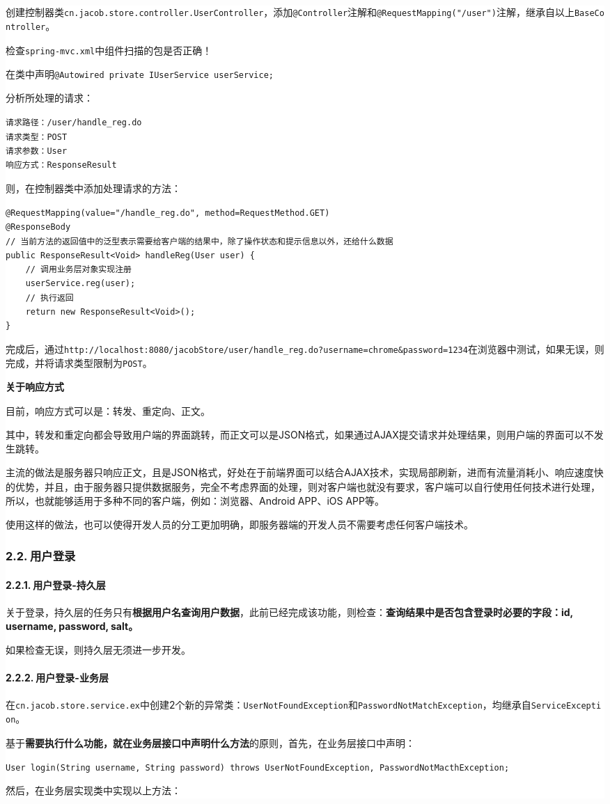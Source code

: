 创建控制器类`cn.jacob.store.controller.UserController`，添加`@Controller`注解和`@RequestMapping("/user")`注解，继承自以上`BaseController`。

检查`spring-mvc.xml`中组件扫描的包是否正确！

在类中声明`@Autowired private IUserService userService;`

分析所处理的请求：

	请求路径：/user/handle_reg.do
	请求类型：POST
	请求参数：User
	响应方式：ResponseResult

则，在控制器类中添加处理请求的方法：

	@RequestMapping(value="/handle_reg.do", method=RequestMethod.GET)
	@ResponseBody
	// 当前方法的返回值中的泛型表示需要给客户端的结果中，除了操作状态和提示信息以外，还给什么数据
	public ResponseResult<Void> handleReg(User user) {
		// 调用业务层对象实现注册
		userService.reg(user);
		// 执行返回
		return new ResponseResult<Void>();
	}

完成后，通过`http://localhost:8080/jacobStore/user/handle_reg.do?username=chrome&password=1234`在浏览器中测试，如果无误，则完成，并将请求类型限制为`POST`。

**关于响应方式**

目前，响应方式可以是：转发、重定向、正文。

其中，转发和重定向都会导致用户端的界面跳转，而正文可以是JSON格式，如果通过AJAX提交请求并处理结果，则用户端的界面可以不发生跳转。

主流的做法是服务器只响应正文，且是JSON格式，好处在于前端界面可以结合AJAX技术，实现局部刷新，进而有流量消耗小、响应速度快的优势，并且，由于服务器只提供数据服务，完全不考虑界面的处理，则对客户端也就没有要求，客户端可以自行使用任何技术进行处理，所以，也就能够适用于多种不同的客户端，例如：浏览器、Android APP、iOS APP等。

使用这样的做法，也可以使得开发人员的分工更加明确，即服务器端的开发人员不需要考虑任何客户端技术。

### 2.2. 用户登录

#### 2.2.1. 用户登录-持久层

关于登录，持久层的任务只有**根据用户名查询用户数据**，此前已经完成该功能，则检查：**查询结果中是否包含登录时必要的字段：id, username, password, salt。**

如果检查无误，则持久层无须进一步开发。

#### 2.2.2. 用户登录-业务层

在`cn.jacob.store.service.ex`中创建2个新的异常类：`UserNotFoundException`和`PasswordNotMatchException`，均继承自`ServiceException`。

基于**需要执行什么功能，就在业务层接口中声明什么方法**的原则，首先，在业务层接口中声明：

	User login(String username, String password) throws UserNotFoundException, PasswordNotMacthException;

然后，在业务层实现类中实现以上方法：
